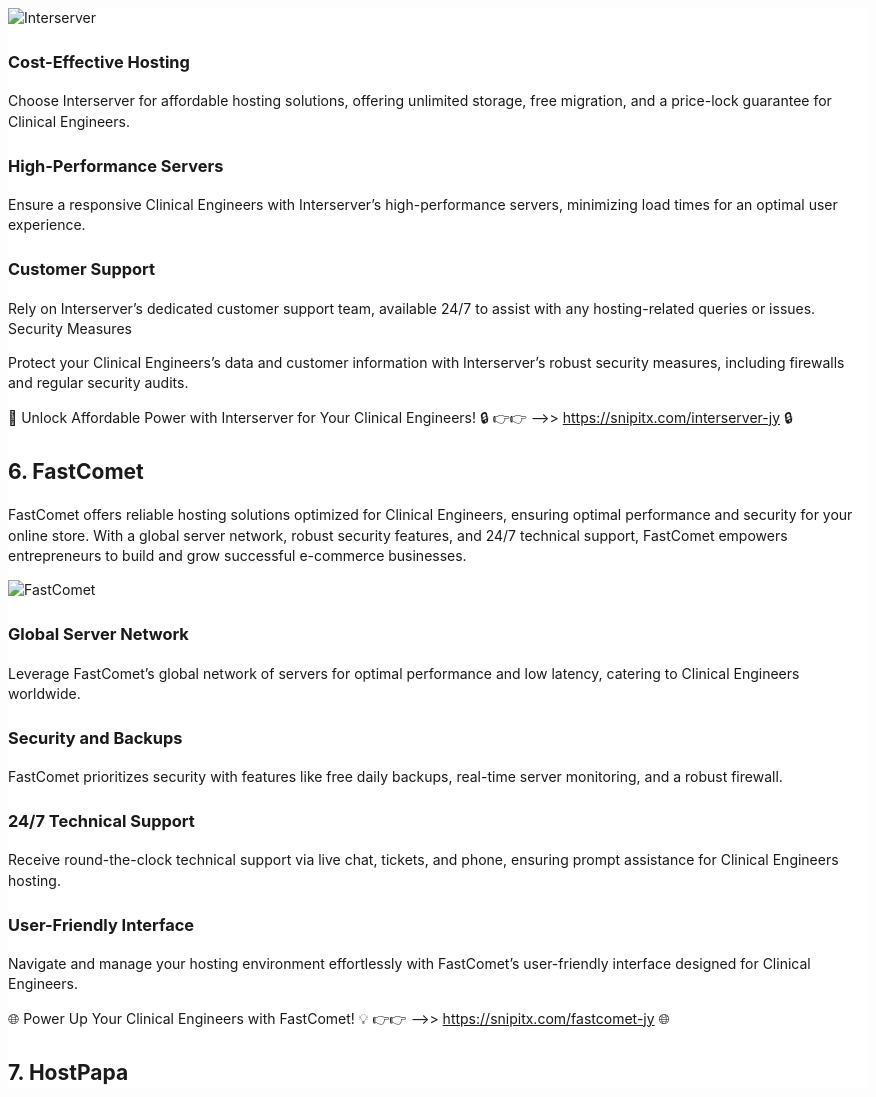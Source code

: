 ![Interserver](https://i.imgur.com/OM5dOEW.jpeg "Interserver Hosting")

### Cost-Effective Hosting
Choose Interserver for affordable hosting solutions, offering unlimited storage, free migration, and a price-lock guarantee for Clinical Engineers.

### High-Performance Servers
Ensure a responsive Clinical Engineers with Interserver’s high-performance servers, minimizing load times for an optimal user experience.

### Customer Support
Rely on Interserver’s dedicated customer support team, available 24/7 to assist with any hosting-related queries or issues.
Security Measures

Protect your Clinical Engineers’s data and customer information with Interserver’s robust security measures, including firewalls and regular security audits.

💸 Unlock Affordable Power with Interserver for Your Clinical Engineers! 🔒
👉👉 -->> https://snipitx.com/interserver-jy 🔒

## 6. FastComet

FastComet offers reliable hosting solutions optimized for Clinical Engineers, ensuring optimal performance and security for your online store. With a global server network, robust security features, and 24/7 technical support, FastComet empowers entrepreneurs to build and grow successful e-commerce businesses.

![FastComet](https://i.imgur.com/7qgXuWp.png "FastComet Hosting")

### Global Server Network
Leverage FastComet’s global network of servers for optimal performance and low latency, catering to Clinical Engineers worldwide.

### Security and Backups
FastComet prioritizes security with features like free daily backups, real-time server monitoring, and a robust firewall.

### 24/7 Technical Support
Receive round-the-clock technical support via live chat, tickets, and phone, ensuring prompt assistance for Clinical Engineers hosting.

### User-Friendly Interface
Navigate and manage your hosting environment effortlessly with FastComet’s user-friendly interface designed for Clinical Engineers.

🌐 Power Up Your Clinical Engineers with FastComet! 💡
👉👉 -->> https://snipitx.com/fastcomet-jy 🌐

## 7. HostPapa
